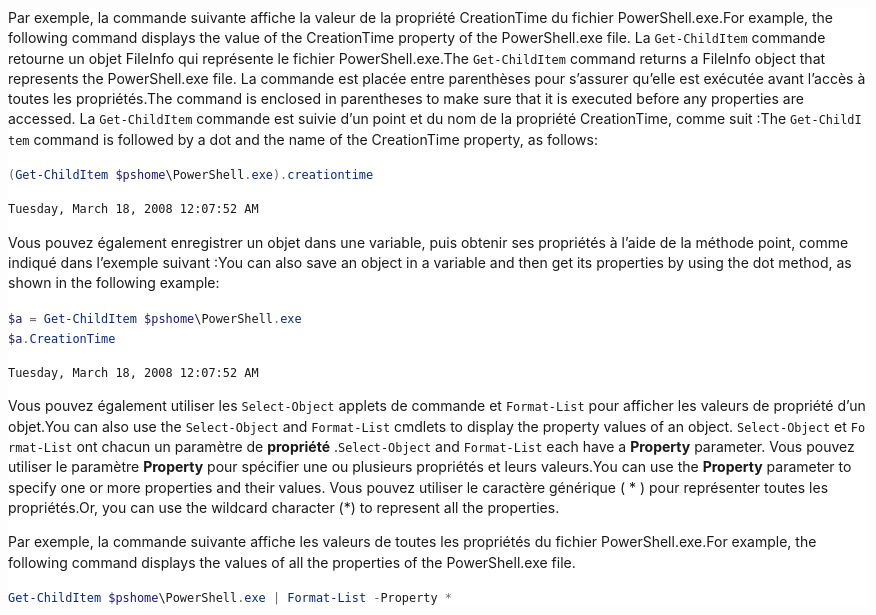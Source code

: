 <span data-ttu-id="d149b-137">Par exemple, la commande suivante affiche la valeur de la propriété CreationTime du fichier PowerShell.exe.</span><span class="sxs-lookup"><span data-stu-id="d149b-137">For example, the following command displays the value of the CreationTime property of the PowerShell.exe file.</span></span> <span data-ttu-id="d149b-138">La `Get-ChildItem` commande retourne un objet FileInfo qui représente le fichier PowerShell.exe.</span><span class="sxs-lookup"><span data-stu-id="d149b-138">The `Get-ChildItem` command returns a FileInfo object that represents the PowerShell.exe file.</span></span> <span data-ttu-id="d149b-139">La commande est placée entre parenthèses pour s’assurer qu’elle est exécutée avant l’accès à toutes les propriétés.</span><span class="sxs-lookup"><span data-stu-id="d149b-139">The command is enclosed in parentheses to make sure that it is executed before any properties are accessed.</span></span> <span data-ttu-id="d149b-140">La `Get-ChildItem` commande est suivie d’un point et du nom de la propriété CreationTime, comme suit :</span><span class="sxs-lookup"><span data-stu-id="d149b-140">The `Get-ChildItem` command is followed by a dot and the name of the CreationTime property, as follows:</span></span>

```powershell
(Get-ChildItem $pshome\PowerShell.exe).creationtime
```

```output
Tuesday, March 18, 2008 12:07:52 AM
```

<span data-ttu-id="d149b-141">Vous pouvez également enregistrer un objet dans une variable, puis obtenir ses propriétés à l’aide de la méthode point, comme indiqué dans l’exemple suivant :</span><span class="sxs-lookup"><span data-stu-id="d149b-141">You can also save an object in a variable and then get its properties by using the dot method, as shown in the following example:</span></span>

```powershell
$a = Get-ChildItem $pshome\PowerShell.exe
$a.CreationTime
```

```output
Tuesday, March 18, 2008 12:07:52 AM
```

<span data-ttu-id="d149b-142">Vous pouvez également utiliser les `Select-Object` applets de commande et `Format-List` pour afficher les valeurs de propriété d’un objet.</span><span class="sxs-lookup"><span data-stu-id="d149b-142">You can also use the `Select-Object` and `Format-List` cmdlets to display the property values of an object.</span></span> <span data-ttu-id="d149b-143">`Select-Object` et `Format-List` ont chacun un paramètre de **propriété** .</span><span class="sxs-lookup"><span data-stu-id="d149b-143">`Select-Object` and `Format-List` each have a **Property** parameter.</span></span> <span data-ttu-id="d149b-144">Vous pouvez utiliser le paramètre **Property** pour spécifier une ou plusieurs propriétés et leurs valeurs.</span><span class="sxs-lookup"><span data-stu-id="d149b-144">You can use the **Property** parameter to specify one or more properties and their values.</span></span> <span data-ttu-id="d149b-145">Vous pouvez utiliser le caractère générique ( \* ) pour représenter toutes les propriétés.</span><span class="sxs-lookup"><span data-stu-id="d149b-145">Or, you can use the wildcard character (\*) to represent all the properties.</span></span>

<span data-ttu-id="d149b-146">Par exemple, la commande suivante affiche les valeurs de toutes les propriétés du fichier PowerShell.exe.</span><span class="sxs-lookup"><span data-stu-id="d149b-146">For example, the following command displays the values of all the properties of the PowerShell.exe file.</span></span>

```powershell
Get-ChildItem $pshome\PowerShell.exe | Format-List -Property *
```
